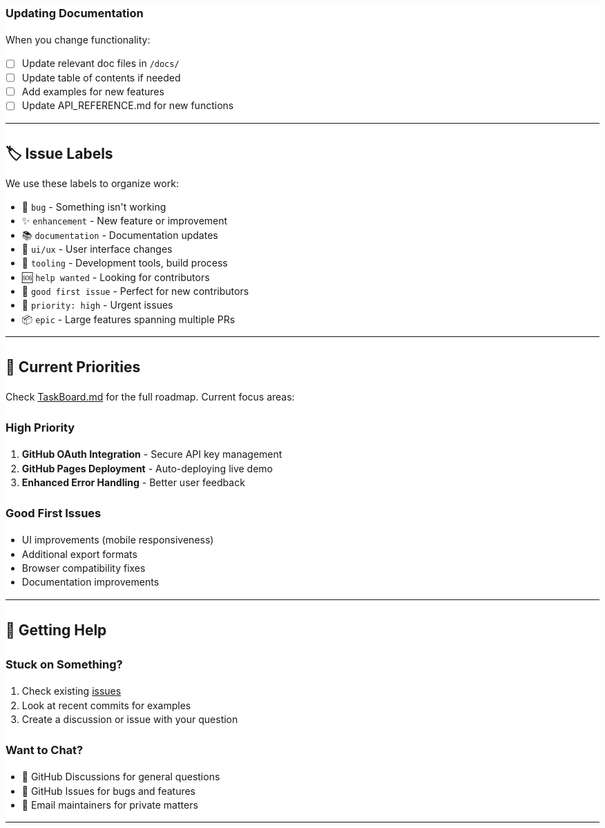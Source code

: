 ### **Updating Documentation**
When you change functionality:
- [ ] Update relevant doc files in `/docs/`
- [ ] Update table of contents if needed
- [ ] Add examples for new features
- [ ] Update API_REFERENCE.md for new functions

---

## 🏷️ **Issue Labels**

We use these labels to organize work:

- 🐛 `bug` - Something isn't working
- ✨ `enhancement` - New feature or improvement
- 📚 `documentation` - Documentation updates
- 🎨 `ui/ux` - User interface changes
- 🔧 `tooling` - Development tools, build process
- 🆘 `help wanted` - Looking for contributors
- 🥇 `good first issue` - Perfect for new contributors
- 🚨 `priority: high` - Urgent issues
- 📦 `epic` - Large features spanning multiple PRs

---

## 🎯 **Current Priorities**

Check [TaskBoard.md](./TaskBoard.md) for the full roadmap. Current focus areas:

### **High Priority**
1. **GitHub OAuth Integration** - Secure API key management
2. **GitHub Pages Deployment** - Auto-deploying live demo
3. **Enhanced Error Handling** - Better user feedback

### **Good First Issues**
- UI improvements (mobile responsiveness)
- Additional export formats
- Browser compatibility fixes
- Documentation improvements

---

## 💬 **Getting Help**

### **Stuck on Something?**
1. Check existing [issues](https://github.com/ronbronstein/youtube-exporter/issues)
2. Look at recent commits for examples
3. Create a discussion or issue with your question

### **Want to Chat?**
- 💬 GitHub Discussions for general questions
- 🐛 GitHub Issues for bugs and features
- 📧 Email maintainers for private matters

---